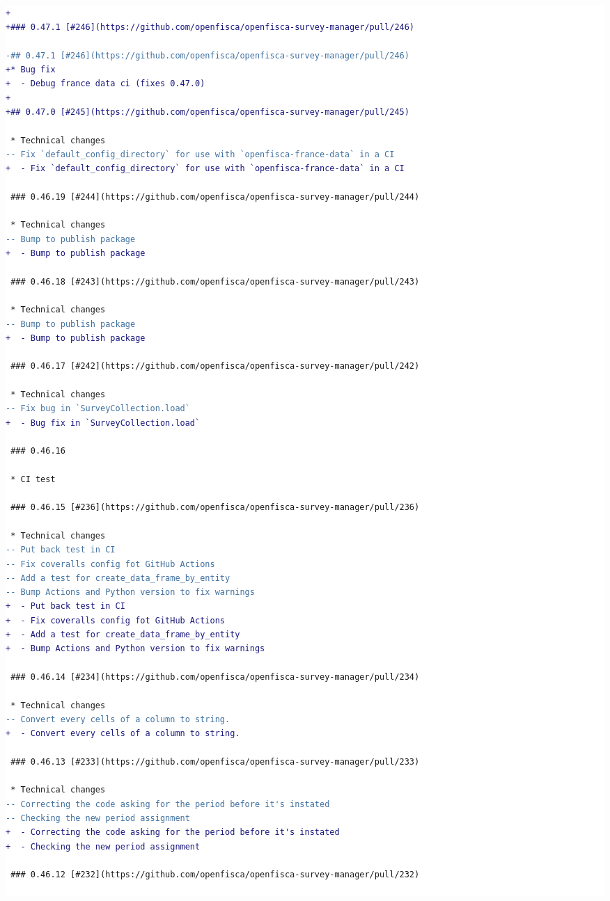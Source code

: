 ```diff
+
+### 0.47.1 [#246](https://github.com/openfisca/openfisca-survey-manager/pull/246)
 
-## 0.47.1 [#246](https://github.com/openfisca/openfisca-survey-manager/pull/246)
+* Bug fix
+  - Debug france data ci (fixes 0.47.0)
+
+## 0.47.0 [#245](https://github.com/openfisca/openfisca-survey-manager/pull/245)
 
 * Technical changes
-- Fix `default_config_directory` for use with `openfisca-france-data` in a CI
+  - Fix `default_config_directory` for use with `openfisca-france-data` in a CI
 
 ### 0.46.19 [#244](https://github.com/openfisca/openfisca-survey-manager/pull/244)
 
 * Technical changes
-- Bump to publish package
+  - Bump to publish package
 
 ### 0.46.18 [#243](https://github.com/openfisca/openfisca-survey-manager/pull/243)
 
 * Technical changes
-- Bump to publish package
+  - Bump to publish package
 
 ### 0.46.17 [#242](https://github.com/openfisca/openfisca-survey-manager/pull/242)
 
 * Technical changes
-- Fix bug in `SurveyCollection.load`
+  - Bug fix in `SurveyCollection.load`
 
 ### 0.46.16
 
 * CI test
 
 ### 0.46.15 [#236](https://github.com/openfisca/openfisca-survey-manager/pull/236)
 
 * Technical changes
-- Put back test in CI
-- Fix coveralls config fot GitHub Actions
-- Add a test for create_data_frame_by_entity
-- Bump Actions and Python version to fix warnings
+  - Put back test in CI
+  - Fix coveralls config fot GitHub Actions
+  - Add a test for create_data_frame_by_entity
+  - Bump Actions and Python version to fix warnings
 
 ### 0.46.14 [#234](https://github.com/openfisca/openfisca-survey-manager/pull/234)
 
 * Technical changes
-- Convert every cells of a column to string.
+  - Convert every cells of a column to string.
 
 ### 0.46.13 [#233](https://github.com/openfisca/openfisca-survey-manager/pull/233)
 
 * Technical changes
-- Correcting the code asking for the period before it's instated
-- Checking the new period assignment
+  - Correcting the code asking for the period before it's instated
+  - Checking the new period assignment
 
 ### 0.46.12 [#232](https://github.com/openfisca/openfisca-survey-manager/pull/232)
 
```